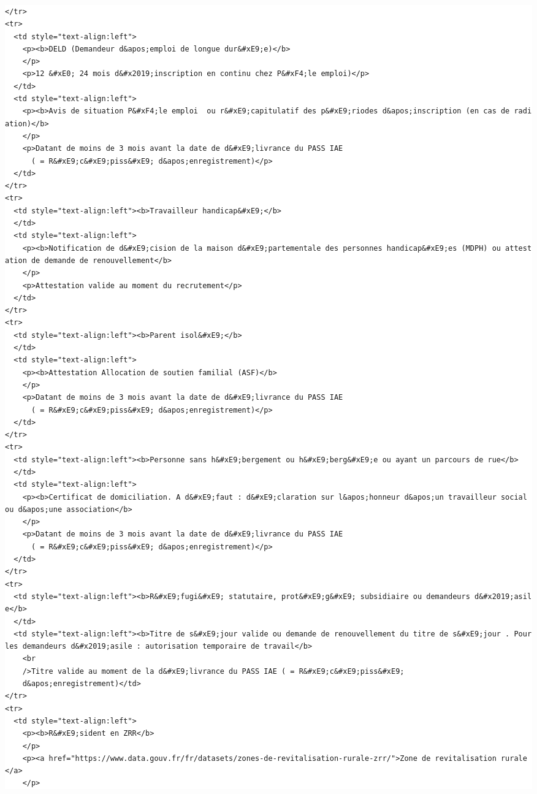     </tr>
    <tr>
      <td style="text-align:left">
        <p><b>DELD (Demandeur d&apos;emploi de longue dur&#xE9;e)</b>
        </p>
        <p>12 &#xE0; 24 mois d&#x2019;inscription en continu chez P&#xF4;le emploi)</p>
      </td>
      <td style="text-align:left">
        <p><b>Avis de situation P&#xF4;le emploi  ou r&#xE9;capitulatif des p&#xE9;riodes d&apos;inscription (en cas de radiation)</b>
        </p>
        <p>Datant de moins de 3 mois avant la date de d&#xE9;livrance du PASS IAE
          ( = R&#xE9;c&#xE9;piss&#xE9; d&apos;enregistrement)</p>
      </td>
    </tr>
    <tr>
      <td style="text-align:left"><b>Travailleur handicap&#xE9;</b>
      </td>
      <td style="text-align:left">
        <p><b>Notification de d&#xE9;cision de la maison d&#xE9;partementale des personnes handicap&#xE9;es (MDPH) ou attestation de demande de renouvellement</b>
        </p>
        <p>Attestation valide au moment du recrutement</p>
      </td>
    </tr>
    <tr>
      <td style="text-align:left"><b>Parent isol&#xE9;</b>
      </td>
      <td style="text-align:left">
        <p><b>Attestation Allocation de soutien familial (ASF)</b>
        </p>
        <p>Datant de moins de 3 mois avant la date de d&#xE9;livrance du PASS IAE
          ( = R&#xE9;c&#xE9;piss&#xE9; d&apos;enregistrement)</p>
      </td>
    </tr>
    <tr>
      <td style="text-align:left"><b>Personne sans h&#xE9;bergement ou h&#xE9;berg&#xE9;e ou ayant un parcours de rue</b>
      </td>
      <td style="text-align:left">
        <p><b>Certificat de domiciliation. A d&#xE9;faut : d&#xE9;claration sur l&apos;honneur d&apos;un travailleur social ou d&apos;une association</b>
        </p>
        <p>Datant de moins de 3 mois avant la date de d&#xE9;livrance du PASS IAE
          ( = R&#xE9;c&#xE9;piss&#xE9; d&apos;enregistrement)</p>
      </td>
    </tr>
    <tr>
      <td style="text-align:left"><b>R&#xE9;fugi&#xE9; statutaire, prot&#xE9;g&#xE9; subsidiaire ou demandeurs d&#x2019;asile</b>
      </td>
      <td style="text-align:left"><b>Titre de s&#xE9;jour valide ou demande de renouvellement du titre de s&#xE9;jour . Pour les demandeurs d&#x2019;asile : autorisation temporaire de travail</b>
        <br
        />Titre valide au moment de la d&#xE9;livrance du PASS IAE ( = R&#xE9;c&#xE9;piss&#xE9;
        d&apos;enregistrement)</td>
    </tr>
    <tr>
      <td style="text-align:left">
        <p><b>R&#xE9;sident en ZRR</b>
        </p>
        <p><a href="https://www.data.gouv.fr/fr/datasets/zones-de-revitalisation-rurale-zrr/">Zone de revitalisation rurale</a>
        </p>
